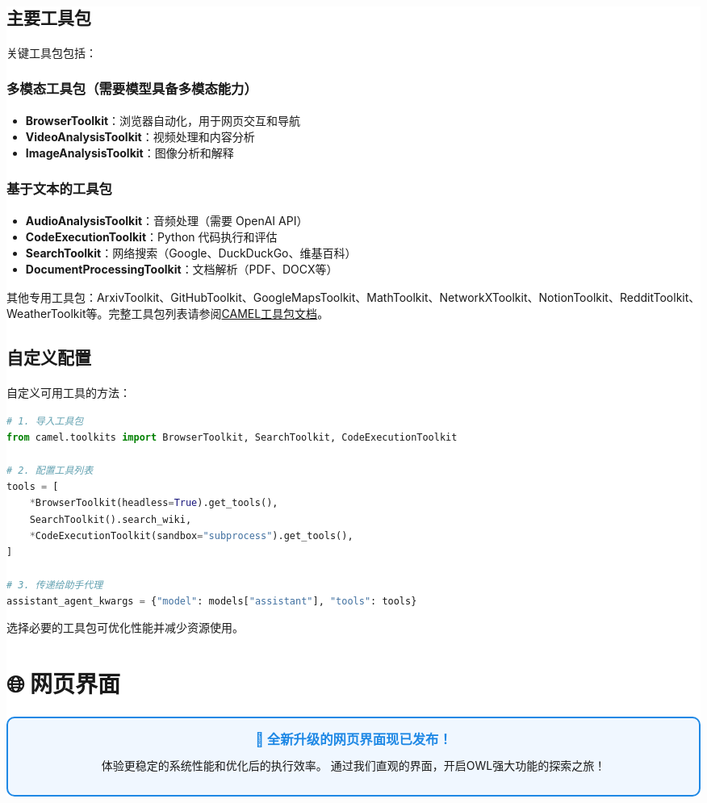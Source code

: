 ## 主要工具包

关键工具包包括：

### 多模态工具包（需要模型具备多模态能力）
- **BrowserToolkit**：浏览器自动化，用于网页交互和导航
- **VideoAnalysisToolkit**：视频处理和内容分析
- **ImageAnalysisToolkit**：图像分析和解释

### 基于文本的工具包
- **AudioAnalysisToolkit**：音频处理（需要 OpenAI API）
- **CodeExecutionToolkit**：Python 代码执行和评估
- **SearchToolkit**：网络搜索（Google、DuckDuckGo、维基百科）
- **DocumentProcessingToolkit**：文档解析（PDF、DOCX等）

其他专用工具包：ArxivToolkit、GitHubToolkit、GoogleMapsToolkit、MathToolkit、NetworkXToolkit、NotionToolkit、RedditToolkit、WeatherToolkit等。完整工具包列表请参阅[CAMEL工具包文档](https://docs.camel-ai.org/key_modules/tools.html#built-in-toolkits)。

## 自定义配置

自定义可用工具的方法：

```python
# 1. 导入工具包
from camel.toolkits import BrowserToolkit, SearchToolkit, CodeExecutionToolkit

# 2. 配置工具列表
tools = [
    *BrowserToolkit(headless=True).get_tools(),
    SearchToolkit().search_wiki,
    *CodeExecutionToolkit(sandbox="subprocess").get_tools(),
]

# 3. 传递给助手代理
assistant_agent_kwargs = {"model": models["assistant"], "tools": tools}
```

选择必要的工具包可优化性能并减少资源使用。

# 🌐 网页界面

<div align="center" style="background-color: #f0f7ff; padding: 15px; border-radius: 10px; border: 2px solid #1e88e5; margin: 20px 0;">
  <h3 style="color: #1e88e5; margin: 0;">
    🚀 全新升级的网页界面现已发布！
  </h3>
  <p style="margin: 10px 0;">
    体验更稳定的系统性能和优化后的执行效率。
    通过我们直观的界面，开启OWL强大功能的探索之旅！
  </p>
</div>


[docs-image]: https://img.shields.io/badge/Documentation-EB3ECC
[docs-url]: https://camel-ai.github.io/camel/index.html
[star-image]: https://img.shields.io/github/stars/camel-ai/owl?label=stars&logo=github&color=brightgreen
[star-url]: https://github.com/camel-ai/owl/stargazers
[package-license-image]: https://img.shields.io/badge/License-Apache_2.0-blue.svg
[package-license-url]: https://github.com/camel-ai/owl/blob/main/licenses/LICENSE
[colab-url]: https://colab.research.google.com/drive/1AzP33O8rnMW__7ocWJhVBXjKziJXPtim?usp=sharing
[colab-image]: https://colab.research.google.com/assets/colab-badge.svg
[huggingface-url]: https://huggingface.co/camel-ai
[huggingface-image]: https://img.shields.io/badge/%F0%9F%A4%97%20Hugging%20Face-CAMEL--AI-ffc107?color=ffc107&logoColor=white
[discord-url]: https://discord.camel-ai.org/
[discord-image]: https://img.shields.io/discord/1082486657678311454?logo=discord&labelColor=%20%235462eb&logoColor=%20%23f5f5f5&color=%20%235462eb
[wechat-url]: https://ghli.org/camel/wechat.png
[wechat-image]: https://img.shields.io/badge/WeChat-CamelAIOrg-brightgreen?logo=wechat&logoColor=white
[x-url]: https://x.com/CamelAIOrg
[x-image]: https://img.shields.io/twitter/follow/CamelAIOrg?style=social
[twitter-image]: https://img.shields.io/twitter/follow/CamelAIOrg?style=social&color=brightgreen&logo=twitter
[reddit-url]: https://www.reddit.com/r/CamelAI/
[reddit-image]: https://img.shields.io/reddit/subreddit-subscribers/CamelAI?style=plastic&logo=reddit&label=r%2FCAMEL&labelColor=white
[ambassador-url]: https://www.camel-ai.org/community
[owl-url]: ./assets/qr_code.jpg
[owl-image]: https://img.shields.io/badge/WeChat-OWLProject-brightgreen?logo=wechat&logoColor=white